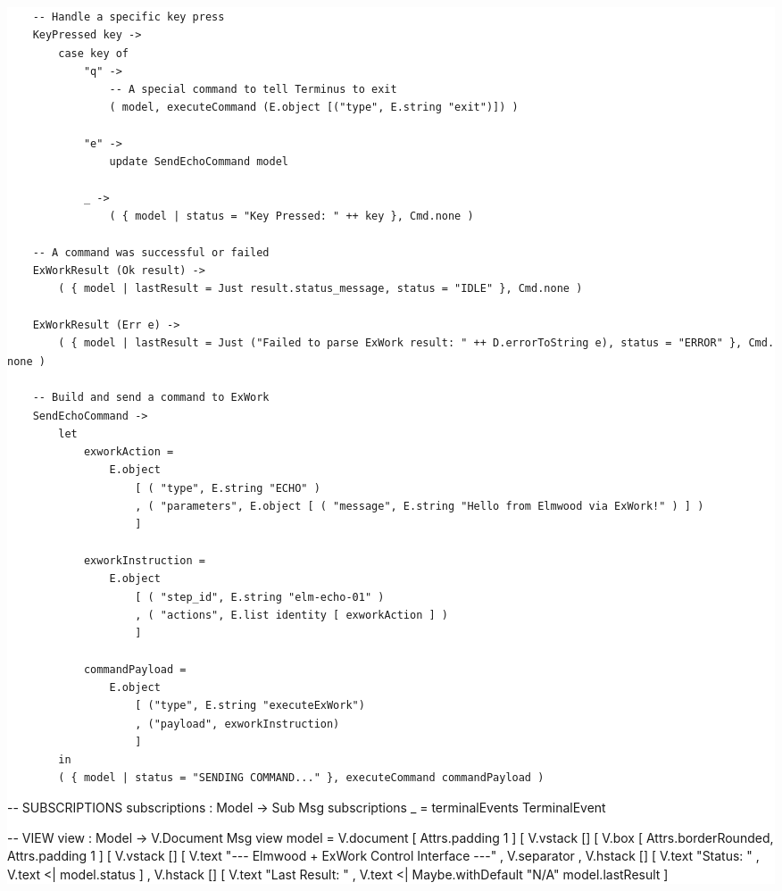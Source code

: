         -- Handle a specific key press
        KeyPressed key ->
            case key of
                "q" ->
                    -- A special command to tell Terminus to exit
                    ( model, executeCommand (E.object [("type", E.string "exit")]) )

                "e" ->
                    update SendEchoCommand model

                _ ->
                    ( { model | status = "Key Pressed: " ++ key }, Cmd.none )
        
        -- A command was successful or failed
        ExWorkResult (Ok result) ->
            ( { model | lastResult = Just result.status_message, status = "IDLE" }, Cmd.none )

        ExWorkResult (Err e) ->
            ( { model | lastResult = Just ("Failed to parse ExWork result: " ++ D.errorToString e), status = "ERROR" }, Cmd.none )
        
        -- Build and send a command to ExWork
        SendEchoCommand ->
            let
                exworkAction =
                    E.object
                        [ ( "type", E.string "ECHO" )
                        , ( "parameters", E.object [ ( "message", E.string "Hello from Elmwood via ExWork!" ) ] )
                        ]

                exworkInstruction =
                    E.object
                        [ ( "step_id", E.string "elm-echo-01" )
                        , ( "actions", E.list identity [ exworkAction ] )
                        ]
                
                commandPayload =
                    E.object 
                        [ ("type", E.string "executeExWork")
                        , ("payload", exworkInstruction)
                        ]
            in
            ( { model | status = "SENDING COMMAND..." }, executeCommand commandPayload )


-- SUBSCRIPTIONS
subscriptions : Model -> Sub Msg
subscriptions _ =
    terminalEvents TerminalEvent


-- VIEW
view : Model -> V.Document Msg
view model =
    V.document [ Attrs.padding 1 ]
        [ V.vstack []
            [ V.box [ Attrs.borderRounded, Attrs.padding 1 ]
                [ V.vstack []
                    [ V.text "--- Elmwood + ExWork Control Interface ---"
                    , V.separator
                    , V.hstack []
                        [ V.text "Status: "
                        , V.text <| model.status
                        ]
                    , V.hstack []
                        [ V.text "Last Result: "
                        , V.text <| Maybe.withDefault "N/A" model.lastResult
                        ]